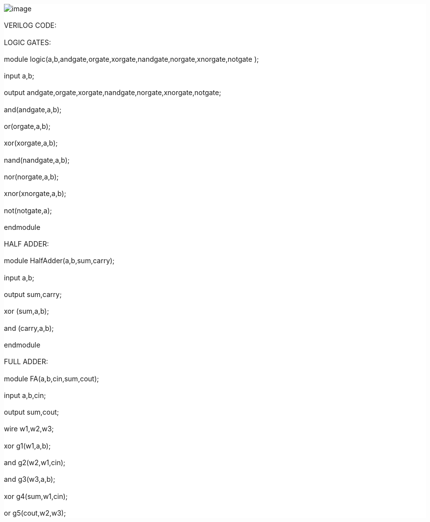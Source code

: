 ![image](https://github.com/priyangi123/VLSI-LAB-EXP-1/assets/165141104/a1caae96-8c04-4a88-a298-c9c60fe7e4bb)





VERILOG CODE:

LOGIC GATES:

module logic(a,b,andgate,orgate,xorgate,nandgate,norgate,xnorgate,notgate );

input a,b;

output andgate,orgate,xorgate,nandgate,norgate,xnorgate,notgate;

and(andgate,a,b);

or(orgate,a,b);

xor(xorgate,a,b);

nand(nandgate,a,b);

nor(norgate,a,b);

xnor(xnorgate,a,b);

not(notgate,a);

endmodule

HALF ADDER:

module HalfAdder(a,b,sum,carry);

input a,b;

output sum,carry;

xor (sum,a,b);

and (carry,a,b);

endmodule

FULL ADDER:

module FA(a,b,cin,sum,cout);

input a,b,cin;

output sum,cout;

wire w1,w2,w3;

xor g1(w1,a,b);

and g2(w2,w1,cin);

and g3(w3,a,b);

xor g4(sum,w1,cin);

or g5(cout,w2,w3);

